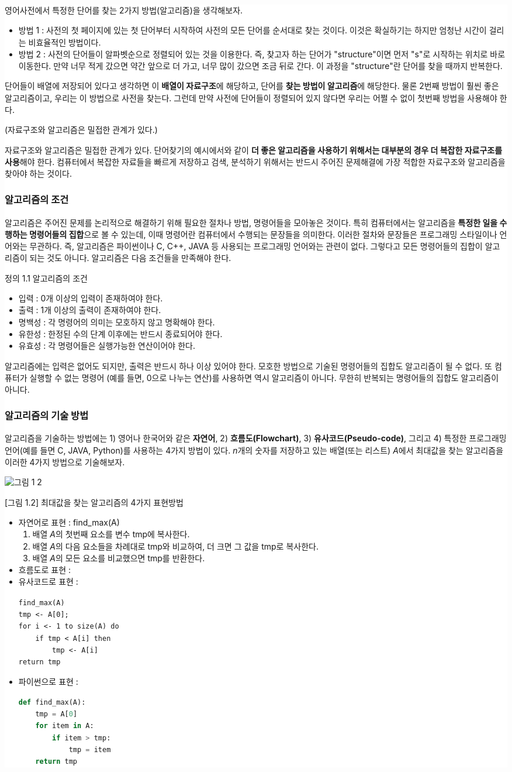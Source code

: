 영어사전에서 특정한 단어를 찾는 2가지 방법(알고리즘)을 생각해보자.

* 방법 1 : 사전의 첫 페이지에 있는 첫 단어부터 시작하여 사전의 모든 단어를 순서대로 찾는 것이다. 이것은 확실하기는 하지만 엄청난 시간이 걸리는 비효율적인 방법이다.
* 방법 2 : 사전의 단어들이 알파벳순으로 정렬되어 있는 것을 이용한다. 즉, 찾고자 하는 단어가 "structure"이면 먼저 "s"로 시작하는 위치로 바로 이동한다. 만약 너무 적게 갔으면 약간 앞으로 더 가고, 너무 많이 갔으면 조금 뒤로 간다. 이 과정을 "structure"란 단어를 찾을 때까지 반복한다.

단어들이 배열에 저장되어 있다고 생각하면 이 **배열이 자료구조**에 해당하고, 단어를 **찾는 방법이 알고리즘**에 해당한다. 물론 2번째 방법이 훨씬 좋은 알고리즘이고, 우리는 이 방법으로 사전을 찾는다. 그런데 만약 사전에 단어들이 정렬되어 있지 않다면 우리는 어쩔 수 없이 첫번째 방법을 사용해야 한다.

(자료구조와 알고리즘은 밀접한 관계가 있다.)

자료구조와 알고리즘은 밀접한 관계가 있다. 단어찾기의 예시에서와 같이 **더 좋은 알고리즘을 사용하기 위해서는 대부분의 경우 더 복잡한 자료구조를 사용**해야 한다. 컴퓨터에서 복잡한 자료들을 빠르게 저장하고 검색, 분석하기 위해서는 반드시 주어진 문제해결에 가장 적합한 자료구조와 알고리즘을 찾아야 하는 것이다.


### 알고리즘의 조건

알고리즘은 주어진 문제를 논리적으로 해결하기 위해 필요한 절차나 방법, 명령어들을 모아놓은 것이다. 특히 컴퓨터에서는 알고리즘을 **특정한 일을 수행하는 명령어들의 집합**으로 볼 수 있는데, 이때 명령어란 컴퓨터에서 수행되는 문장들을 의미한다. 이러한 절차와 문장들은 프로그래밍 스타일이나 언어와는 무관하다. 즉, 알고리즘은 파이썬이나 C, C++, JAVA 등 사용되는 프로그래밍 언어와는 관련이 없다. 그렇다고 모든 명령어들의 집합이 알고리즘이 되는 것도 아니다. 알고리즘은 다음 조건들을 만족해야 한다.

정의 1.1 알고리즘의 조건

* 입력 : 0개 이상의 입력이 존재하여야 한다.
* 출력 : 1개 이상의 출력이 존재하여야 한다.
* 명백성 : 각 명령어의 의미는 모호하지 않고 명확해야 한다.
* 유한성 : 한정된 수의 단계 이후에는 반드시 종료되어야 한다.
* 유효성 : 각 명령어들은 실행가능한 연산이어야 한다.

알고리즘에는 입력은 없어도 되지만, 출력은 반드시 하나 이상 있어야 한다. 모호한 방법으로 기술된 명령어들의 집합도 알고리즘이 될 수 없다. 또 컴퓨터가 실행할 수 없는 명령어 (예를 들면, 0으로 나누는 연산)를 사용하면 역시 알고리즘이 아니다. 무한히 반복되는 명령어들의 집합도 알고리즘이 아니다.


### 알고리즘의 기술 방법

알고리즘을 기술하는 방법에는 1) 영어나 한국어와 같은 **자연어**, 2) **흐름도(Flowchart)**, 3) **유사코드(Pseudo-code)**, 그리고 4) 특정한 프로그래밍 언어(예를 들면 C, JAVA, Python)를 사용하는 4가지 방법이 있다. $n$개의 숫자를 저장하고 있는 배열(또는 리스트) $A$에서 최대값을 찾는 알고리즘을 이러한 4가지 방법으로 기술해보자.


![그림 1 2](https://user-images.githubusercontent.com/76824867/169798863-b6c5148e-73f1-4199-822c-d1044c096ac6.PNG)

[그림 1.2] 최대값을 찾는 알고리즘의 4가지 표현방법


* 자연어로 표현 : find_max(A)
    1. 배열 $A$의 첫번째 요소를 변수 tmp에 복사한다.
    2. 배열 $A$의 다음 요소들을 차례대로 tmp와 비교하여, 더 크면 그 값을 tmp로 복사한다.
    3. 배열 $A$의 모든 요소를 비교했으면 tmp를 반환한다.
* 흐름도로 표현 :
* 유사코드로 표현 : 
    ```
    find_max(A)
    tmp <- A[0];
    for i <- 1 to size(A) do
        if tmp < A[i] then
            tmp <- A[i]
    return tmp
    ```
* 파이썬으로 표현 :
    ``` Python
    def find_max(A):
        tmp = A[0]
        for item in A:
            if item > tmp:
                tmp = item
        return tmp
    ```
